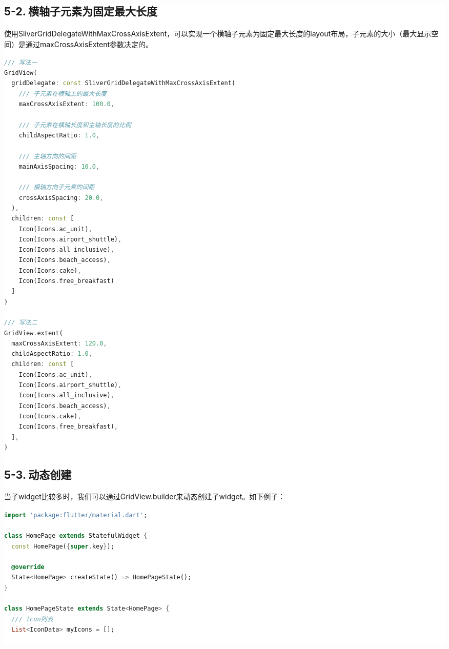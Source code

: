 ## 5-2. 横轴子元素为固定最大长度

使用SliverGridDelegateWithMaxCrossAxisExtent，可以实现一个横轴子元素为固定最大长度的layout布局，子元素的大小（最大显示空间）是通过maxCrossAxisExtent参数决定的。

```dart
/// 写法一
GridView(
  gridDelegate: const SliverGridDelegateWithMaxCrossAxisExtent(
    /// 子元素在横轴上的最大长度
    maxCrossAxisExtent: 100.0,

    /// 子元素在横轴长度和主轴长度的比例
    childAspectRatio: 1.0,

    /// 主轴方向的间距
    mainAxisSpacing: 10.0,

    /// 横轴方向子元素的间距
    crossAxisSpacing: 20.0,
  ),
  children: const [
    Icon(Icons.ac_unit),
    Icon(Icons.airport_shuttle),
    Icon(Icons.all_inclusive),
    Icon(Icons.beach_access),
    Icon(Icons.cake),
    Icon(Icons.free_breakfast)
  ]
)

/// 写法二
GridView.extent(
  maxCrossAxisExtent: 120.0,
  childAspectRatio: 1.0,
  children: const [
    Icon(Icons.ac_unit),
    Icon(Icons.airport_shuttle),
    Icon(Icons.all_inclusive),
    Icon(Icons.beach_access),
    Icon(Icons.cake),
    Icon(Icons.free_breakfast),
  ],
)
```

## 5-3. 动态创建

当子widget比较多时，我们可以通过GridView.builder来动态创建子widget。如下例子：

```dart
import 'package:flutter/material.dart';

class HomePage extends StatefulWidget {
  const HomePage({super.key});

  @override
  State<HomePage> createState() => HomePageState();
}

class HomePageState extends State<HomePage> {
  /// Icon列表
  List<IconData> myIcons = [];
  
```